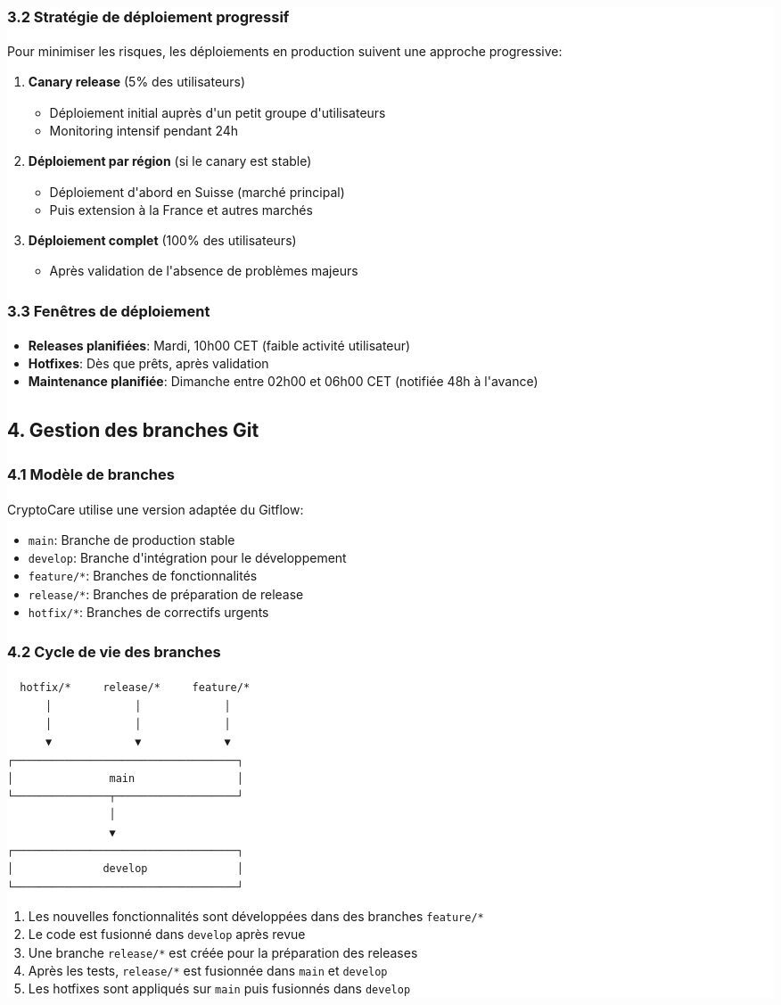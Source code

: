 ### 3.2 Stratégie de déploiement progressif

Pour minimiser les risques, les déploiements en production suivent une approche progressive:

1. **Canary release** (5% des utilisateurs)
   - Déploiement initial auprès d'un petit groupe d'utilisateurs
   - Monitoring intensif pendant 24h

2. **Déploiement par région** (si le canary est stable)
   - Déploiement d'abord en Suisse (marché principal)
   - Puis extension à la France et autres marchés

3. **Déploiement complet** (100% des utilisateurs)
   - Après validation de l'absence de problèmes majeurs

### 3.3 Fenêtres de déploiement

- **Releases planifiées**: Mardi, 10h00 CET (faible activité utilisateur)
- **Hotfixes**: Dès que prêts, après validation
- **Maintenance planifiée**: Dimanche entre 02h00 et 06h00 CET (notifiée 48h à l'avance)

## 4. Gestion des branches Git

### 4.1 Modèle de branches

CryptoCare utilise une version adaptée du Gitflow:

- `main`: Branche de production stable
- `develop`: Branche d'intégration pour le développement
- `feature/*`: Branches de fonctionnalités
- `release/*`: Branches de préparation de release
- `hotfix/*`: Branches de correctifs urgents

### 4.2 Cycle de vie des branches

```
  hotfix/*     release/*     feature/*
      │             │             │
      │             │             │
      ▼             ▼             ▼
┌───────────────────────────────────┐
│               main                │
└───────────────┬───────────────────┘
                │
                ▼
┌───────────────────────────────────┐
│              develop              │
└───────────────────────────────────┘
```

1. Les nouvelles fonctionnalités sont développées dans des branches `feature/*`
2. Le code est fusionné dans `develop` après revue
3. Une branche `release/*` est créée pour la préparation des releases
4. Après les tests, `release/*` est fusionnée dans `main` et `develop`
5. Les hotfixes sont appliqués sur `main` puis fusionnés dans `develop`
